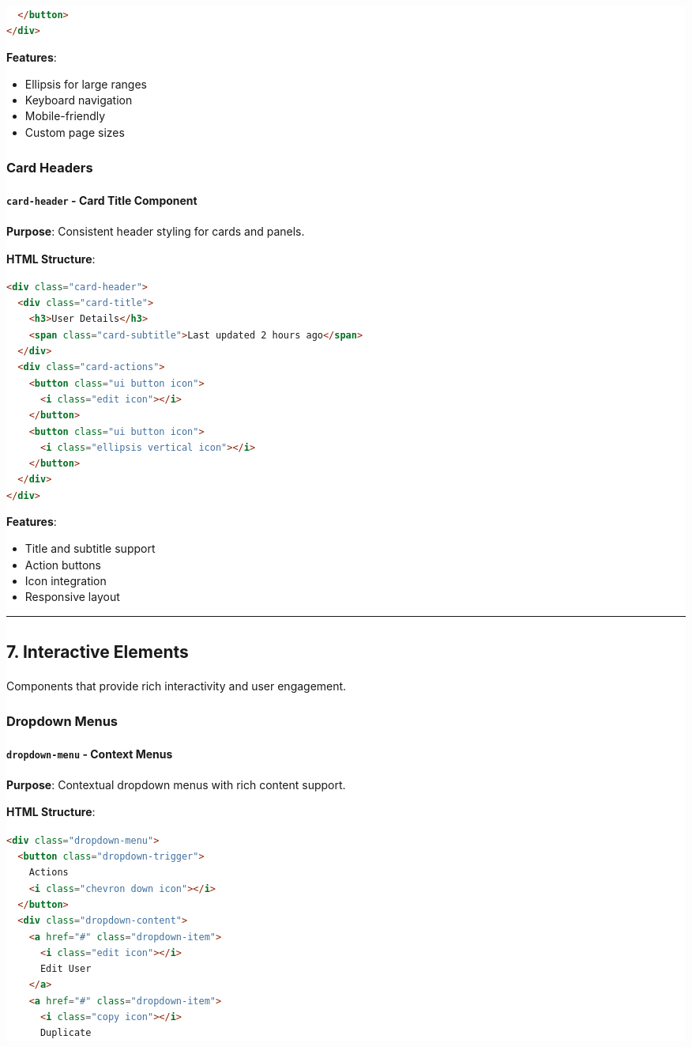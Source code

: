 ```html
  </button>
</div>
```

**Features**:
- Ellipsis for large ranges
- Keyboard navigation
- Mobile-friendly
- Custom page sizes

### Card Headers

#### `card-header` - Card Title Component
**Purpose**: Consistent header styling for cards and panels.

**HTML Structure**:
```html
<div class="card-header">
  <div class="card-title">
    <h3>User Details</h3>
    <span class="card-subtitle">Last updated 2 hours ago</span>
  </div>
  <div class="card-actions">
    <button class="ui button icon">
      <i class="edit icon"></i>
    </button>
    <button class="ui button icon">
      <i class="ellipsis vertical icon"></i>
    </button>
  </div>
</div>
```

**Features**:
- Title and subtitle support
- Action buttons
- Icon integration
- Responsive layout

---

## 7. Interactive Elements

Components that provide rich interactivity and user engagement.

### Dropdown Menus

#### `dropdown-menu` - Context Menus
**Purpose**: Contextual dropdown menus with rich content support.

**HTML Structure**:
```html
<div class="dropdown-menu">
  <button class="dropdown-trigger">
    Actions
    <i class="chevron down icon"></i>
  </button>
  <div class="dropdown-content">
    <a href="#" class="dropdown-item">
      <i class="edit icon"></i>
      Edit User
    </a>
    <a href="#" class="dropdown-item">
      <i class="copy icon"></i>
      Duplicate
```